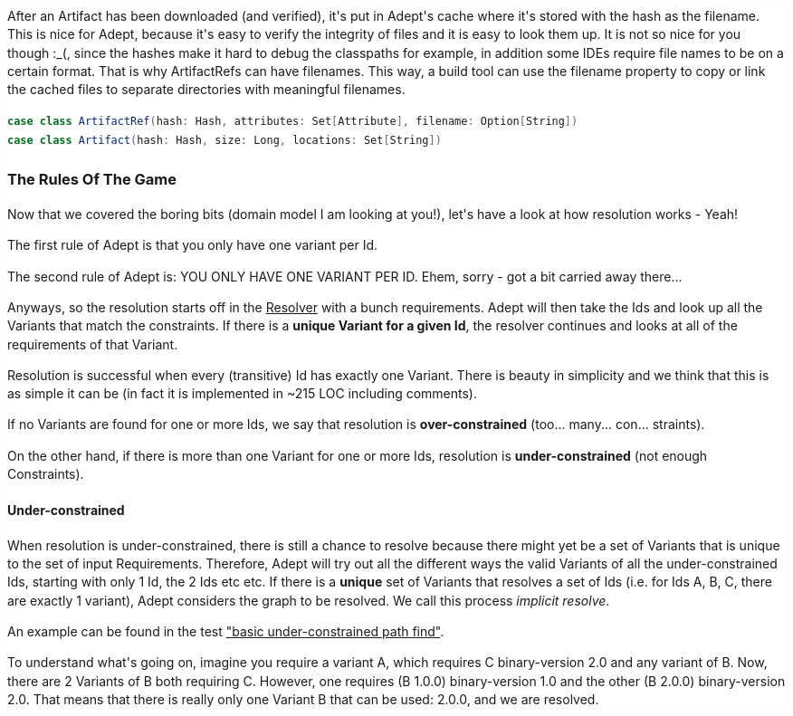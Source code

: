 After an Artifact has been downloaded (and verified), it's put in Adept's cache where it's stored with the hash as the filename. This is nice for Adept, because it's easy to verify the integrity of files and it is easy to look them up. It is not so nice for you though :_(, since the hashes make it hard to debug the classpaths for example, in addition some IDEs require file names to be on a certain format. That is why ArtifactRefs can have filenames. This way, a build tool can use the filename property to copy or link the cached files to separate directories with meaningful filenames.

```scala
case class ArtifactRef(hash: Hash, attributes: Set[Attribute], filename: Option[String])
case class Artifact(hash: Hash, size: Long, locations: Set[String])
```


### The Rules Of The Game
Now that we covered the boring bits (domain model I am looking at you!), let's have a look at how resolution works - Yeah!

The first rule of Adept is that you only have one variant per Id.

The second rule of Adept is: YOU ONLY HAVE ONE VARIANT PER ID. Ehem, sorry - got a bit carried away there...

Anyways, so the resolution starts off in the <a href="https://github.com/adept-dm/adept/blob/63622590f2191bb0b40fa9ad0c043299d162198a/src/main/scala/adept/resolution/Resolver.scala#L126">Resolver</a> with a bunch requirements. Adept will then take the Ids and look up all the Variants that match the constraints.
If there is a **unique Variant for a given Id**, the resolver continues and looks at all of the requirements of that Variant.

Resolution is successful when every (transitive) Id has exactly one Variant. There is beauty in simplicity and we think that this is as simple it can be (in fact it is implemented in ~215 LOC including comments).

If no Variants are found for one or more Ids, we say that resolution is **over-constrained** (too... many... con... straints).

On the other hand, if there is more than one Variant for one or more Ids, resolution is **under-constrained** (not enough Constraints).

#### Under-constrained
When resolution is under-constrained, there is still a chance to resolve because there might yet be a set of Variants that is unique to the set of input Requirements. Therefore, Adept will try out all the different ways the valid Variants of all the under-constrained Ids, starting with only 1 Id, the 2 Ids etc etc.  If there is a **unique** set of Variants that resolves a set of Ids (i.e. for Ids A, B, C, there are exactly 1 variant), Adept considers the graph to be resolved. 
We call this process *implicit resolve*.

An example can be found in the test <a href="https://github.com/adept-dm/adept/blob/63622590f2191bb0b40fa9ad0c043299d162198a/src/test/scala/adept/resolution/ResolverTest.scala#L265">"basic under-constrained path find"</a>.

To understand what's going on, imagine you require a variant A, which requires C binary-version 2.0 and any variant of B. Now, there are 2 Variants of B both requiring C. However, one requires (B 1.0.0) binary-version 1.0 and the other (B 2.0.0) binary-version 2.0. That means that there is really only one Variant B that can be used: 2.0.0, and we are resolved.
